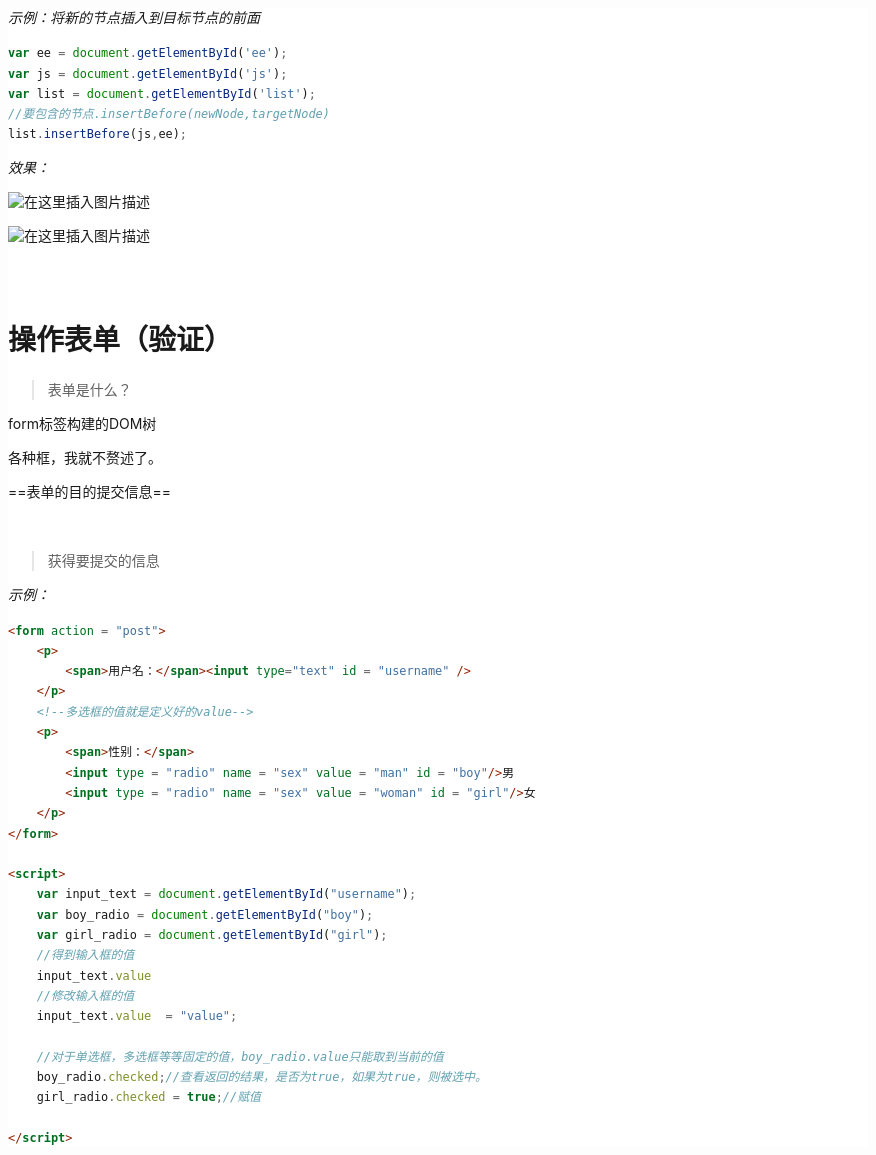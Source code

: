 *示例：将新的节点插入到目标节点的前面*

````javascript
var ee = document.getElementById('ee');
var js = document.getElementById('js');
var list = document.getElementById('list');
//要包含的节点.insertBefore(newNode,targetNode)
list.insertBefore(js,ee);
````

*效果：*

![在这里插入图片描述](https://img-blog.csdnimg.cn/6e006c68620c4575961fdce4b4ab00a6.png#pic_center)


![在这里插入图片描述](https://img-blog.csdnimg.cn/446aaadfe02f4389bca69add4f339146.png#pic_center)


<br>

# 操作表单（验证）

> 表单是什么？ 

form标签构建的DOM树

各种框，我就不赘述了。

==表单的目的提交信息==

<br>

> 获得要提交的信息

*示例：*

````html
<form action = "post">
    <p>
        <span>用户名：</span><input type="text" id = "username" />
    </p>
    <!--多选框的值就是定义好的value-->
    <p>
        <span>性别：</span>
        <input type = "radio" name = "sex" value = "man" id = "boy"/>男
        <input type = "radio" name = "sex" value = "woman" id = "girl"/>女
    </p>
</form>

<script>
    var input_text = document.getElementById("username");
    var boy_radio = document.getElementById("boy");
    var girl_radio = document.getElementById("girl");
    //得到输入框的值
    input_text.value
    //修改输入框的值
    input_text.value  = "value";

    //对于单选框，多选框等等固定的值，boy_radio.value只能取到当前的值
    boy_radio.checked;//查看返回的结果，是否为true，如果为true，则被选中。
    girl_radio.checked = true;//赋值

</script>
````
